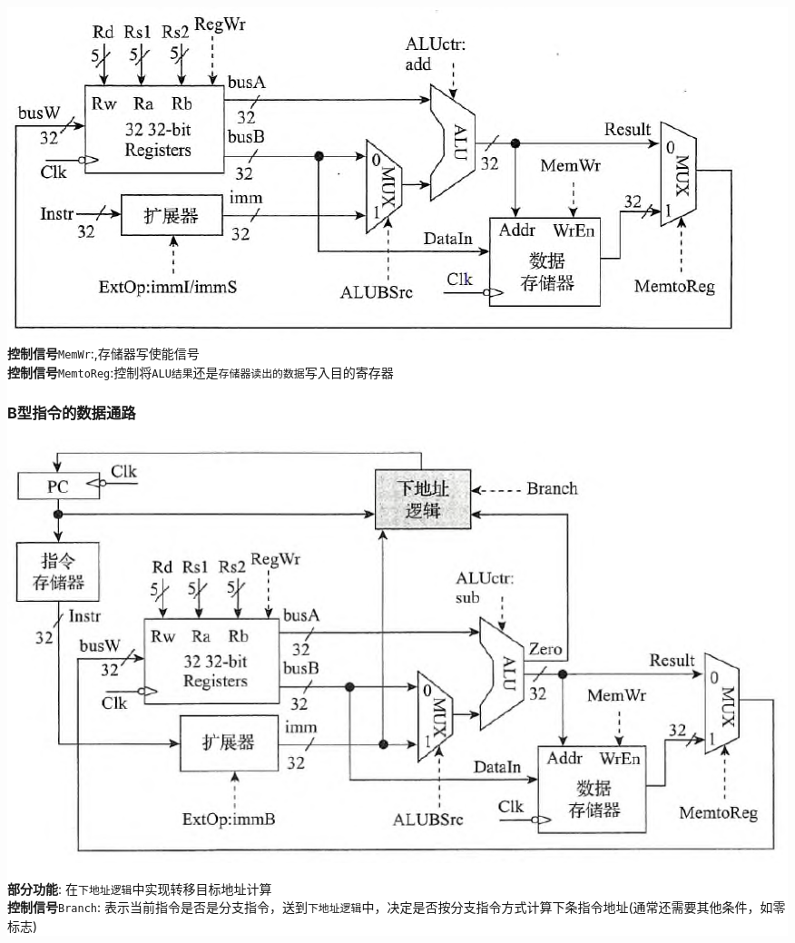 ![img](img/支持Load-Store指令功能的数据通路.png '图13 支持Load,Store指令功能的数据通路 :size=100%')  
**控制信号**`MemWr`:,存储器写使能信号  
**控制信号**`MemtoReg`:控制将`ALU结果`还是`存储器读出的数据`写入目的寄存器  


### B型指令的数据通路
![img](img/支持B-型指令功能的数据通路.png '图14 支持B-型指令功能的数据通路. :size=100%')  

**部分功能**: 在`下地址逻辑`中实现转移目标地址计算  
**控制信号**`Branch`: 表示当前指令是否是分支指令，送到`下地址逻辑`中，决定是否按分支指令方式计算下条指令地址(通常还需要其他条件，如零标志)  
